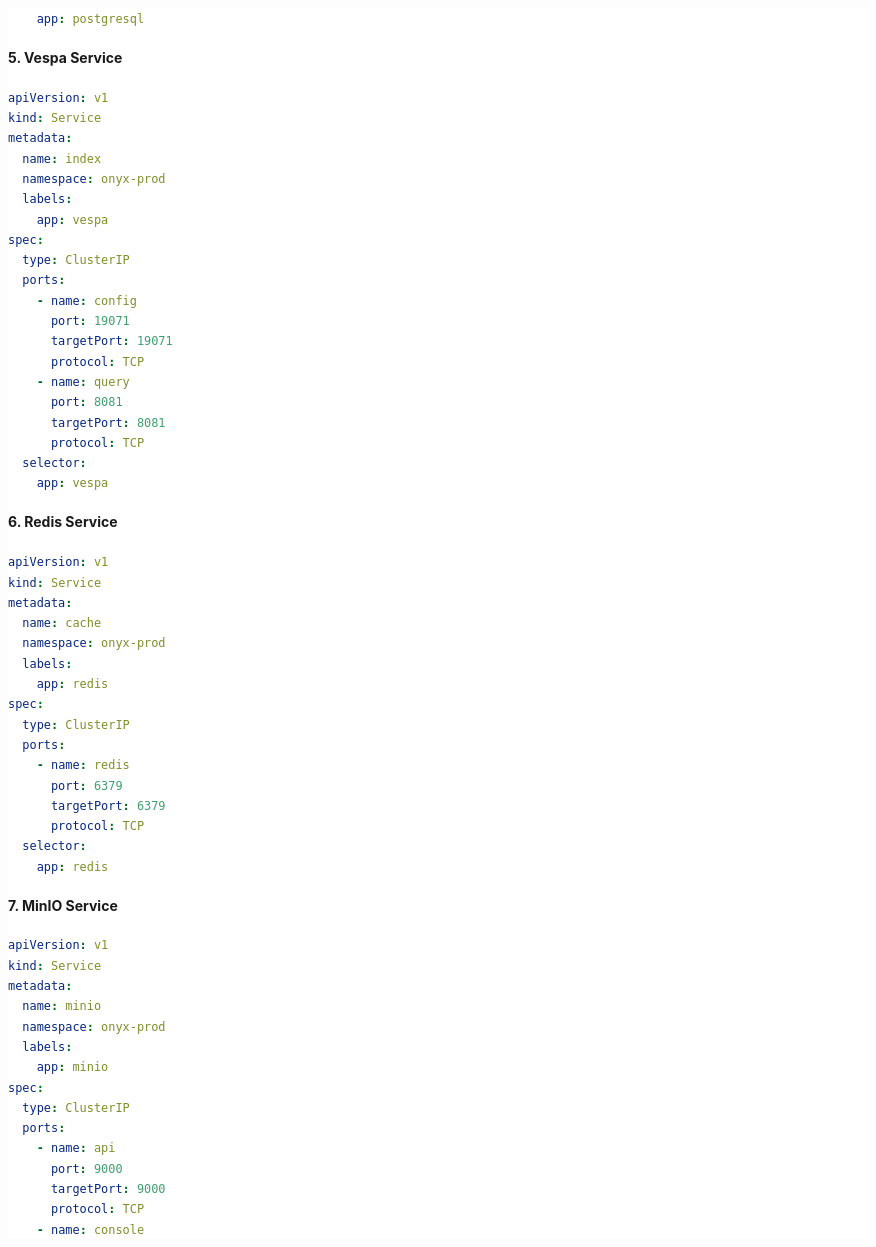 ```yaml
    app: postgresql
```

#### 5. Vespa Service
```yaml
apiVersion: v1
kind: Service
metadata:
  name: index
  namespace: onyx-prod
  labels:
    app: vespa
spec:
  type: ClusterIP
  ports:
    - name: config
      port: 19071
      targetPort: 19071
      protocol: TCP
    - name: query
      port: 8081
      targetPort: 8081
      protocol: TCP
  selector:
    app: vespa
```

#### 6. Redis Service
```yaml
apiVersion: v1
kind: Service
metadata:
  name: cache
  namespace: onyx-prod
  labels:
    app: redis
spec:
  type: ClusterIP
  ports:
    - name: redis
      port: 6379
      targetPort: 6379
      protocol: TCP
  selector:
    app: redis
```

#### 7. MinIO Service
```yaml
apiVersion: v1
kind: Service
metadata:
  name: minio
  namespace: onyx-prod
  labels:
    app: minio
spec:
  type: ClusterIP
  ports:
    - name: api
      port: 9000
      targetPort: 9000
      protocol: TCP
    - name: console
```